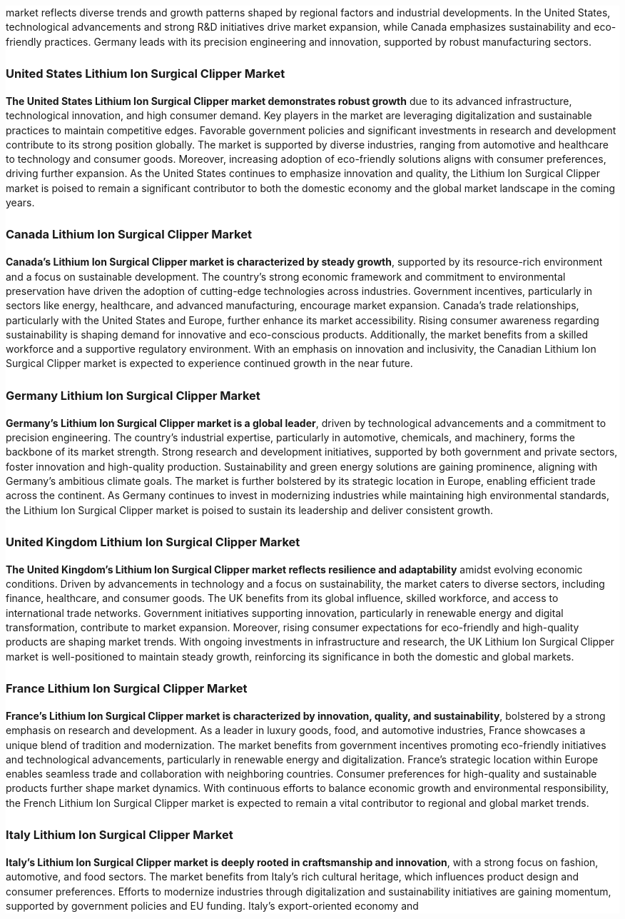 market reflects diverse trends and growth patterns shaped by regional factors and industrial developments. In the United States, technological advancements and strong R&amp;D initiatives drive market expansion, while Canada emphasizes sustainability and eco-friendly practices. Germany leads with its precision engineering and innovation, supported by robust manufacturing sectors.</span></em></p></blockquote><h3><strong>United States Lithium Ion Surgical Clipper Market</strong></h3><p><strong>The United States Lithium Ion Surgical Clipper market demonstrates robust growth</strong> due to its advanced infrastructure, technological innovation, and high consumer demand. Key players in the market are leveraging digitalization and sustainable practices to maintain competitive edges. Favorable government policies and significant investments in research and development contribute to its strong position globally. The market is supported by diverse industries, ranging from automotive and healthcare to technology and consumer goods. Moreover, increasing adoption of eco-friendly solutions aligns with consumer preferences, driving further expansion. As the United States continues to emphasize innovation and quality, the Lithium Ion Surgical Clipper market is poised to remain a significant contributor to both the domestic economy and the global market landscape in the coming years.</p><h3><strong>Canada Lithium Ion Surgical Clipper Market</strong></h3><p><strong>Canada&rsquo;s Lithium Ion Surgical Clipper market is characterized by steady growth</strong>, supported by its resource-rich environment and a focus on sustainable development. The country&rsquo;s strong economic framework and commitment to environmental preservation have driven the adoption of cutting-edge technologies across industries. Government incentives, particularly in sectors like energy, healthcare, and advanced manufacturing, encourage market expansion. Canada&rsquo;s trade relationships, particularly with the United States and Europe, further enhance its market accessibility. Rising consumer awareness regarding sustainability is shaping demand for innovative and eco-conscious products. Additionally, the market benefits from a skilled workforce and a supportive regulatory environment. With an emphasis on innovation and inclusivity, the Canadian Lithium Ion Surgical Clipper market is expected to experience continued growth in the near future.</p><h3><strong>Germany Lithium Ion Surgical Clipper Market</strong></h3><p><strong>Germany&rsquo;s Lithium Ion Surgical Clipper market is a global leader</strong>, driven by technological advancements and a commitment to precision engineering. The country&rsquo;s industrial expertise, particularly in automotive, chemicals, and machinery, forms the backbone of its market strength. Strong research and development initiatives, supported by both government and private sectors, foster innovation and high-quality production. Sustainability and green energy solutions are gaining prominence, aligning with Germany&rsquo;s ambitious climate goals. The market is further bolstered by its strategic location in Europe, enabling efficient trade across the continent. As Germany continues to invest in modernizing industries while maintaining high environmental standards, the Lithium Ion Surgical Clipper market is poised to sustain its leadership and deliver consistent growth.</p><h3><strong>United Kingdom Lithium Ion Surgical Clipper Market</strong></h3><p><strong>The United Kingdom&rsquo;s Lithium Ion Surgical Clipper market reflects resilience and adaptability</strong> amidst evolving economic conditions. Driven by advancements in technology and a focus on sustainability, the market caters to diverse sectors, including finance, healthcare, and consumer goods. The UK benefits from its global influence, skilled workforce, and access to international trade networks. Government initiatives supporting innovation, particularly in renewable energy and digital transformation, contribute to market expansion. Moreover, rising consumer expectations for eco-friendly and high-quality products are shaping market trends. With ongoing investments in infrastructure and research, the UK Lithium Ion Surgical Clipper market is well-positioned to maintain steady growth, reinforcing its significance in both the domestic and global markets.</p><h3><strong>France Lithium Ion Surgical Clipper Market</strong></h3><p><strong>France&rsquo;s Lithium Ion Surgical Clipper market is characterized by innovation, quality, and sustainability</strong>, bolstered by a strong emphasis on research and development. As a leader in luxury goods, food, and automotive industries, France showcases a unique blend of tradition and modernization. The market benefits from government incentives promoting eco-friendly initiatives and technological advancements, particularly in renewable energy and digitalization. France&rsquo;s strategic location within Europe enables seamless trade and collaboration with neighboring countries. Consumer preferences for high-quality and sustainable products further shape market dynamics. With continuous efforts to balance economic growth and environmental responsibility, the French Lithium Ion Surgical Clipper market is expected to remain a vital contributor to regional and global market trends.</p><h3><strong>Italy Lithium Ion Surgical Clipper Market</strong></h3><p><strong>Italy&rsquo;s Lithium Ion Surgical Clipper market is deeply rooted in craftsmanship and innovation</strong>, with a strong focus on fashion, automotive, and food sectors. The market benefits from Italy&rsquo;s rich cultural heritage, which influences product design and consumer preferences. Efforts to modernize industries through digitalization and sustainability initiatives are gaining momentum, supported by government policies and EU funding. Italy&rsquo;s export-oriented economy and